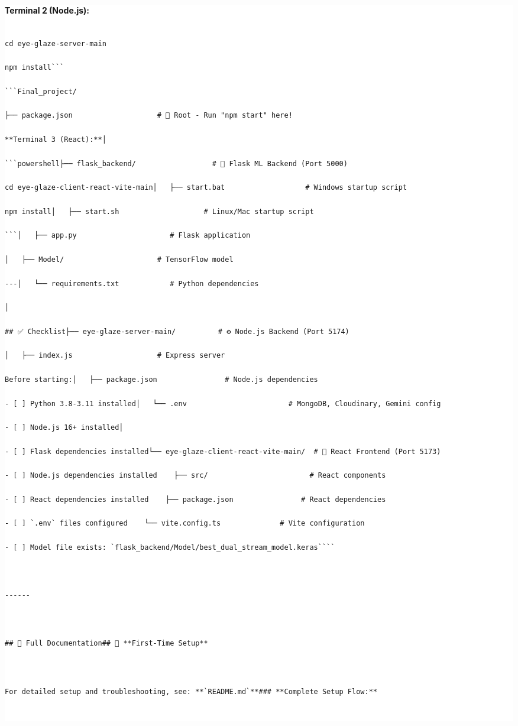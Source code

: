 
**Terminal 2 (Node.js):**

```powershell## 📦 **Project Structure**

cd eye-glaze-server-main

npm install```

```Final_project/

├── package.json                    # 🎯 Root - Run "npm start" here!

**Terminal 3 (React):**│

```powershell├── flask_backend/                  # 🔬 Flask ML Backend (Port 5000)

cd eye-glaze-client-react-vite-main│   ├── start.bat                   # Windows startup script

npm install│   ├── start.sh                    # Linux/Mac startup script

```│   ├── app.py                      # Flask application

│   ├── Model/                      # TensorFlow model

---│   └── requirements.txt            # Python dependencies

│

## ✅ Checklist├── eye-glaze-server-main/          # ⚙️ Node.js Backend (Port 5174)

│   ├── index.js                    # Express server

Before starting:│   ├── package.json                # Node.js dependencies

- [ ] Python 3.8-3.11 installed│   └── .env                        # MongoDB, Cloudinary, Gemini config

- [ ] Node.js 16+ installed│

- [ ] Flask dependencies installed└── eye-glaze-client-react-vite-main/  # 🎨 React Frontend (Port 5173)

- [ ] Node.js dependencies installed    ├── src/                        # React components

- [ ] React dependencies installed    ├── package.json                # React dependencies

- [ ] `.env` files configured    └── vite.config.ts              # Vite configuration

- [ ] Model file exists: `flask_backend/Model/best_dual_stream_model.keras````



------



## 📖 Full Documentation## 🔧 **First-Time Setup**



For detailed setup and troubleshooting, see: **`README.md`**### **Complete Setup Flow:**



```